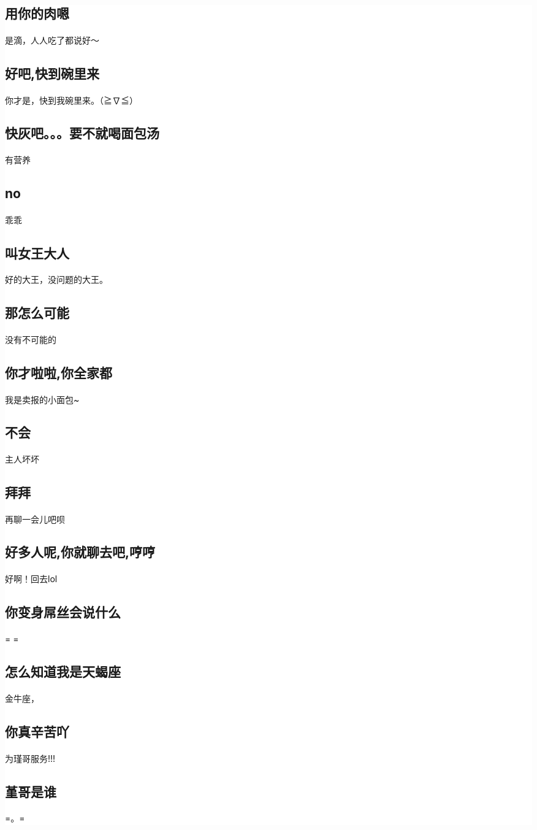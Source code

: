 ## 用你的肉嗯
是滴，人人吃了都说好～

## 好吧,快到碗里来
你才是，快到我碗里来。（≧∇≦）

## 快灰吧。。。要不就喝面包汤
有营养

## no
乖乖

## 叫女王大人
好的大王，没问题的大王。

## 那怎么可能
没有不可能的

## 你才啦啦,你全家都
我是卖报的小面包~

## 不会
主人坏坏

## 拜拜
再聊一会儿吧呗

## 好多人呢,你就聊去吧,哼哼
好啊！回去lol

## 你变身屌丝会说什么
= =

## 怎么知道我是天蝎座
金牛座，

## 你真辛苦吖
为瑾哥服务!!!

## 堇哥是谁
=。=
